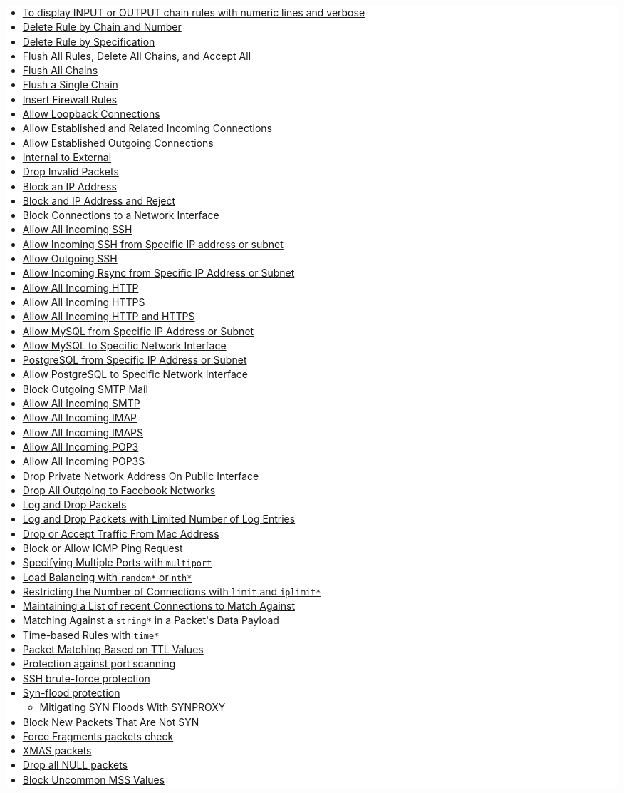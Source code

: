   * [To display INPUT or OUTPUT chain rules with numeric lines and verbose](#to-display-input-or-output-chain-rules-with-numeric-lines-and-verbose)
  * [Delete Rule by Chain and Number](#delete-rule-by-chain-and-number)
  * [Delete Rule by Specification](#delete-rule-by-specification)
  * [Flush All Rules, Delete All Chains, and Accept All](#flush-all-rules-delete-all-chains-and-accept-all)
  * [Flush All Chains](#flush-all-chains)
  * [Flush a Single Chain](#flush-a-single-chain)
  * [Insert Firewall Rules](#insert-firewall-rules)
  * [Allow Loopback Connections](#allow-loopback-connections)
  * [Allow Established and Related Incoming Connections](#allow-established-and-related-incoming-connections)
  * [Allow Established Outgoing Connections](#allow-established-outgoing-connections)
  * [Internal to External](#internal-to-external)
  * [Drop Invalid Packets](#drop-invalid-packets)
  * [Block an IP Address](#block-an-ip-address)
  * [Block and IP Address and Reject](#block-and-ip-address-and-reject)
  * [Block Connections to a Network Interface](#block-connections-to-a-network-interface)
  * [Allow All Incoming SSH](#allow-all-incoming-ssh)
  * [Allow Incoming SSH from Specific IP address or subnet](#allow-incoming-ssh-from-specific-ip-address-or-subnet)
  * [Allow Outgoing SSH](#allow-outgoing-ssh)
  * [Allow Incoming Rsync from Specific IP Address or Subnet](#allow-incoming-rsync-from-specific-ip-address-or-subnet)
  * [Allow All Incoming HTTP](#allow-all-incoming-http)
  * [Allow All Incoming HTTPS](#allow-all-incoming-https)
  * [Allow All Incoming HTTP and HTTPS](#allow-all-incoming-http-and-https)
  * [Allow MySQL from Specific IP Address or Subnet](#allow-mysql-from-specific-ip-address-or-subnet)
  * [Allow MySQL to Specific Network Interface](#allow-mysql-to-specific-network-interface)
  * [PostgreSQL from Specific IP Address or Subnet](#postgresql-from-specific-ip-address-or-subnet)
  * [Allow PostgreSQL to Specific Network Interface](#allow-postgresql-to-specific-network-interface)
  * [Block Outgoing SMTP Mail](#block-outgoing-smtp-mail)
  * [Allow All Incoming SMTP](#allow-all-incoming-smtp)
  * [Allow All Incoming IMAP](#allow-all-incoming-imap)
  * [Allow All Incoming IMAPS](#allow-all-incoming-imaps)
  * [Allow All Incoming POP3](#allow-all-incoming-pop3)
  * [Allow All Incoming POP3S](#allow-all-incoming-pop3s)
  * [Drop Private Network Address On Public Interface](#drop-private-network-address-on-public-interface)
  * [Drop All Outgoing to Facebook Networks](#drop-all-outgoing-to-facebook-networks)
  * [Log and Drop Packets](#log-and-drop-packets)
  * [Log and Drop Packets with Limited Number of Log Entries](#log-and-drop-packets-with-limited-number-of-log-entries)
  * [Drop or Accept Traffic From Mac Address](#drop-or-accept-traffic-from-mac-address)
  * [Block or Allow ICMP Ping Request](#block-or-allow-icmp-ping-request)
  * [Specifying Multiple Ports with `multiport`](#specifying-multiple-ports-with-multiport)
  * [Load Balancing with `random*` or `nth*`](#load-balancing-with-random-or-nth)
  * [Restricting the Number of Connections with `limit` and `iplimit*`](#restricting-the-number-of-connections-with-limit-and-iplimit)
  * [Maintaining a List of recent Connections to Match Against](#maintaining-a-list-of-recent-connections-to-match-against)
  * [Matching Against a `string*` in a Packet's Data Payload](#matching-against-a-string-in-a-packets-data-payload)
  * [Time-based Rules with `time*`](#time-based-rules-with-time)
  * [Packet Matching Based on TTL Values](#packet-matching-based-on-ttl-values)
  * [Protection against port scanning](#protection-against-port-scanning)
  * [SSH brute-force protection](#ssh-brute-force-protection)
  * [Syn-flood protection](#syn-flood-protection)
    + [Mitigating SYN Floods With SYNPROXY](#mitigating-syn-floods-with-synproxy)
  * [Block New Packets That Are Not SYN](#block-new-packets-that-are-not-syn)
  * [Force Fragments packets check](#force-fragments-packets-check)
  * [XMAS packets](#xmas-packets)
  * [Drop all NULL packets](#drop-all-null-packets)
  * [Block Uncommon MSS Values](#block-uncommon-mss-values)